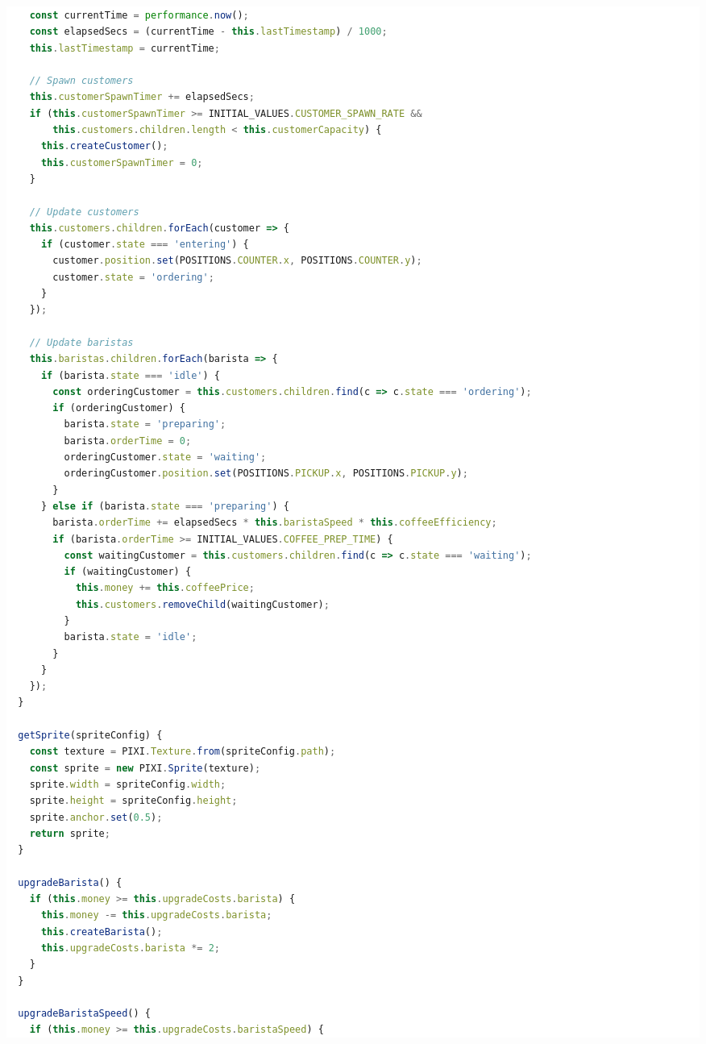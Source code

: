 ```js src/game/gameLogic.js
    const currentTime = performance.now();
    const elapsedSecs = (currentTime - this.lastTimestamp) / 1000;
    this.lastTimestamp = currentTime;

    // Spawn customers
    this.customerSpawnTimer += elapsedSecs;
    if (this.customerSpawnTimer >= INITIAL_VALUES.CUSTOMER_SPAWN_RATE && 
        this.customers.children.length < this.customerCapacity) {
      this.createCustomer();
      this.customerSpawnTimer = 0;
    }

    // Update customers
    this.customers.children.forEach(customer => {
      if (customer.state === 'entering') {
        customer.position.set(POSITIONS.COUNTER.x, POSITIONS.COUNTER.y);
        customer.state = 'ordering';
      }
    });

    // Update baristas
    this.baristas.children.forEach(barista => {
      if (barista.state === 'idle') {
        const orderingCustomer = this.customers.children.find(c => c.state === 'ordering');
        if (orderingCustomer) {
          barista.state = 'preparing';
          barista.orderTime = 0;
          orderingCustomer.state = 'waiting';
          orderingCustomer.position.set(POSITIONS.PICKUP.x, POSITIONS.PICKUP.y);
        }
      } else if (barista.state === 'preparing') {
        barista.orderTime += elapsedSecs * this.baristaSpeed * this.coffeeEfficiency;
        if (barista.orderTime >= INITIAL_VALUES.COFFEE_PREP_TIME) {
          const waitingCustomer = this.customers.children.find(c => c.state === 'waiting');
          if (waitingCustomer) {
            this.money += this.coffeePrice;
            this.customers.removeChild(waitingCustomer);
          }
          barista.state = 'idle';
        }
      }
    });
  }

  getSprite(spriteConfig) {
    const texture = PIXI.Texture.from(spriteConfig.path);
    const sprite = new PIXI.Sprite(texture);
    sprite.width = spriteConfig.width;
    sprite.height = spriteConfig.height;
    sprite.anchor.set(0.5);
    return sprite;
  }

  upgradeBarista() {
    if (this.money >= this.upgradeCosts.barista) {
      this.money -= this.upgradeCosts.barista;
      this.createBarista();
      this.upgradeCosts.barista *= 2;
    }
  }

  upgradeBaristaSpeed() {
    if (this.money >= this.upgradeCosts.baristaSpeed) {
```
